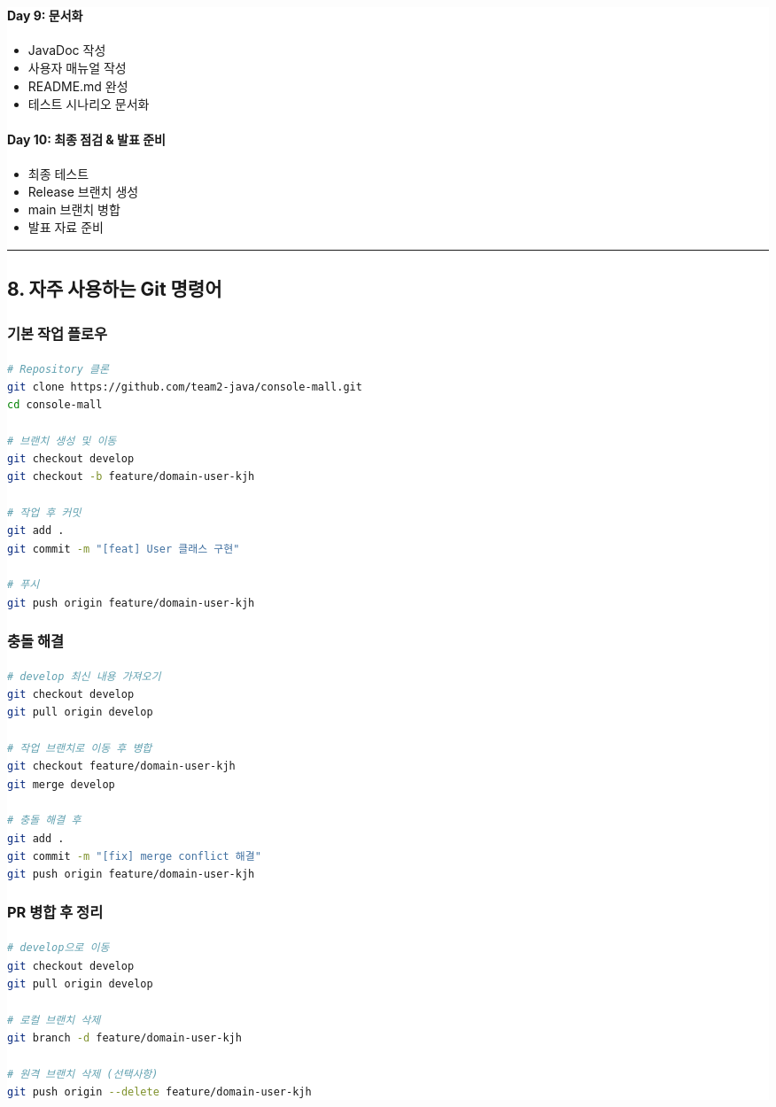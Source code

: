 #### Day 9: 문서화
- JavaDoc 작성
- 사용자 매뉴얼 작성
- README.md 완성
- 테스트 시나리오 문서화

#### Day 10: 최종 점검 & 발표 준비
- 최종 테스트
- Release 브랜치 생성
- main 브랜치 병합
- 발표 자료 준비

---

## 8. 자주 사용하는 Git 명령어

### 기본 작업 플로우
```bash
# Repository 클론
git clone https://github.com/team2-java/console-mall.git
cd console-mall

# 브랜치 생성 및 이동
git checkout develop
git checkout -b feature/domain-user-kjh

# 작업 후 커밋
git add .
git commit -m "[feat] User 클래스 구현"

# 푸시
git push origin feature/domain-user-kjh
```

### 충돌 해결
```bash
# develop 최신 내용 가져오기
git checkout develop
git pull origin develop

# 작업 브랜치로 이동 후 병합
git checkout feature/domain-user-kjh
git merge develop

# 충돌 해결 후
git add .
git commit -m "[fix] merge conflict 해결"
git push origin feature/domain-user-kjh
```

### PR 병합 후 정리
```bash
# develop으로 이동
git checkout develop
git pull origin develop

# 로컬 브랜치 삭제
git branch -d feature/domain-user-kjh

# 원격 브랜치 삭제 (선택사항)
git push origin --delete feature/domain-user-kjh
```
